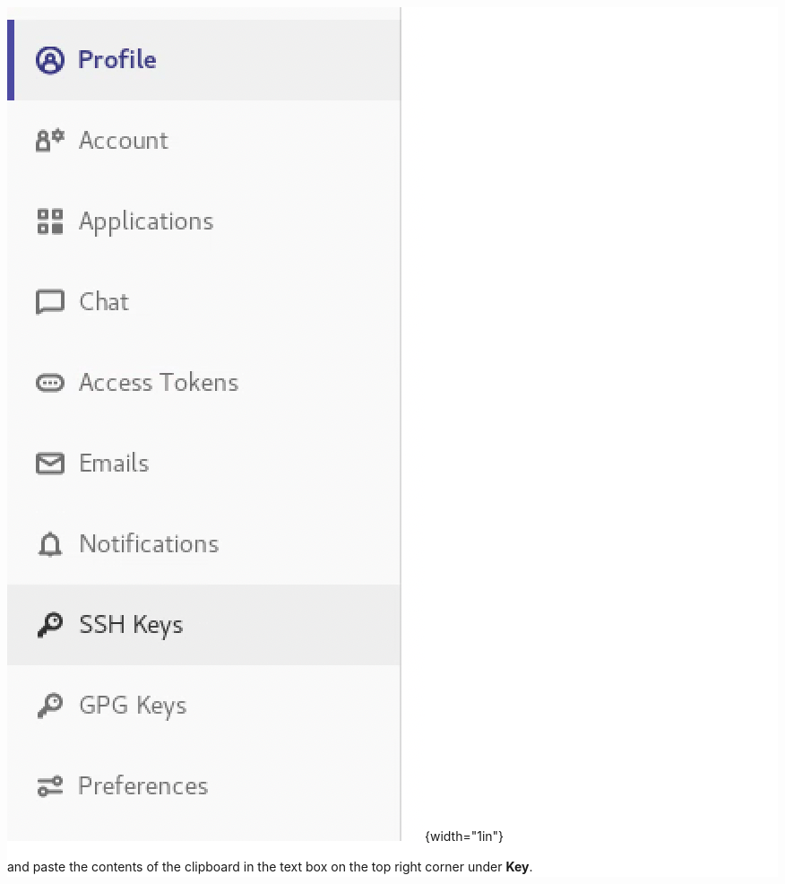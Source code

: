 ![](./media/GitLab3.png){width="1in"}

and paste the contents of the clipboard in the text box on the top right corner under **Key**.
